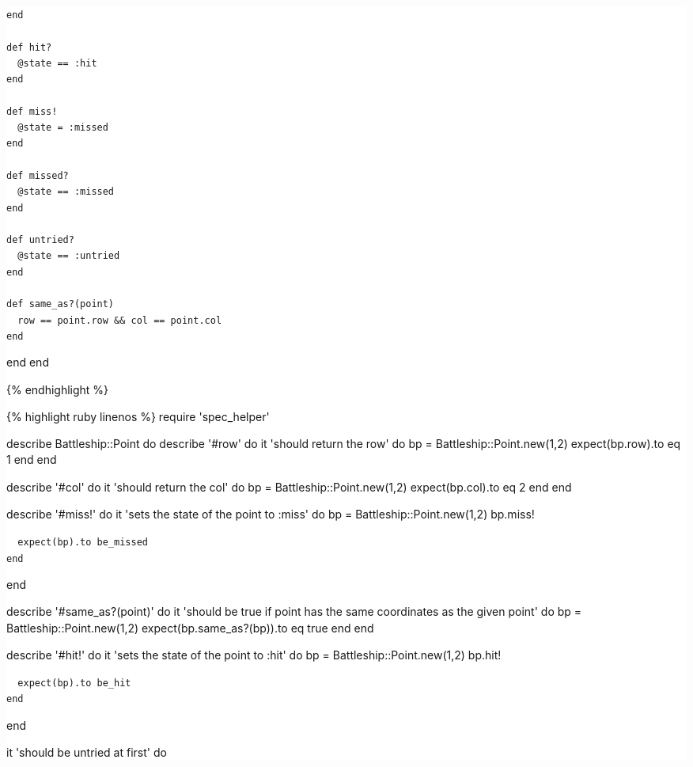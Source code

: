     end

    def hit?
      @state == :hit
    end

    def miss!
      @state = :missed
    end

    def missed?
      @state == :missed
    end

    def untried?
      @state == :untried
    end

    def same_as?(point)
      row == point.row && col == point.col
    end
  end
end

{% endhighlight %}

{% highlight ruby linenos %}
require 'spec_helper'

describe Battleship::Point do
  describe '#row' do
    it 'should return the row' do
      bp = Battleship::Point.new(1,2)
      expect(bp.row).to eq 1
    end
  end

  describe '#col' do
    it 'should return the col' do
      bp = Battleship::Point.new(1,2)
      expect(bp.col).to eq 2
    end
  end

  describe '#miss!' do
    it 'sets the state of the point to :miss' do
      bp = Battleship::Point.new(1,2)
      bp.miss!

      expect(bp).to be_missed
    end
  end

  describe '#same_as?(point)' do
    it 'should be true if point has the same coordinates as the given point' do
      bp = Battleship::Point.new(1,2)
      expect(bp.same_as?(bp)).to eq true
    end
  end

  describe '#hit!' do
    it 'sets the state of the point to :hit' do
      bp = Battleship::Point.new(1,2)
      bp.hit!

      expect(bp).to be_hit
    end
  end

  it 'should be untried at first' do